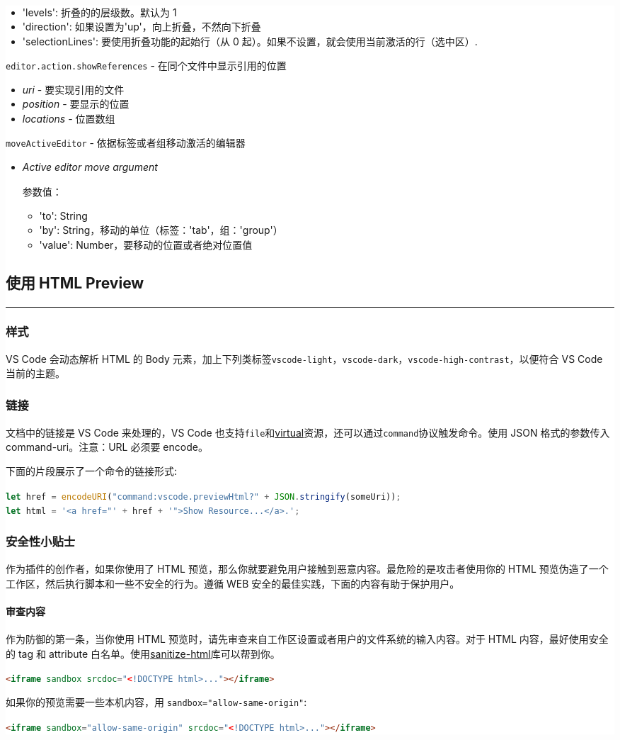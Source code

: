   - 'levels': 折叠的的层级数。默认为 1
  - 'direction': 如果设置为'up'，向上折叠，不然向下折叠
  - 'selectionLines': 要使用折叠功能的起始行（从 0 起）。如果不设置，就会使用当前激活的行（选中区）.

  `editor.action.showReferences` - 在同个文件中显示引用的位置

- _uri_ - 要实现引用的文件
- _position_ - 要显示的位置
- _locations_ - 位置数组

`moveActiveEditor` - 依据标签或者组移动激活的编辑器

- _Active editor move argument_

  参数值：

  - 'to': String
  - 'by': String，移动的单位（标签：'tab'，组：'group'）
  - 'value': Number，要移动的位置或者绝对位置值

## 使用 HTML Preview

---

### 样式

VS Code 会动态解析 HTML 的 Body 元素，加上下列类标签`vscode-light`，`vscode-dark`，`vscode-high-contrast`，以便符合 VS Code 当前的主题。

### 链接

文档中的链接是 VS Code 来处理的，VS Code 也支持`file`和[virtual](https://github.com/Microsoft/vscode/blob/master/src/vs/vscode.d.ts#L3295)资源，还可以通过`command`协议触发命令。使用 JSON 格式的参数传入 command-uri。注意：URL 必须要 encode。

下面的片段展示了一个命令的链接形式:

```javascript
let href = encodeURI("command:vscode.previewHtml?" + JSON.stringify(someUri));
let html = '<a href="' + href + '">Show Resource...</a>.';
```

### 安全性小贴士

作为插件的创作者，如果你使用了 HTML 预览，那么你就要避免用户接触到恶意内容。最危险的是攻击者使用你的 HTML 预览伪造了一个工作区，然后执行脚本和一些不安全的行为。遵循 WEB 安全的最佳实践，下面的内容有助于保护用户。

#### 审查内容

作为防御的第一条，当你使用 HTML 预览时，请先审查来自工作区设置或者用户的文件系统的输入内容。对于 HTML 内容，最好使用安全的 tag 和 attribute 白名单。使用[sanitize-html](https://www.npmjs.com/package/sanitize-html)库可以帮到你。

```html
<iframe sandbox srcdoc="<!DOCTYPE html>..."></iframe>
```

如果你的预览需要一些本机内容，用 `sandbox="allow-same-origin"`:

```html
<iframe sandbox="allow-same-origin" srcdoc="<!DOCTYPE html>..."></iframe>
```

